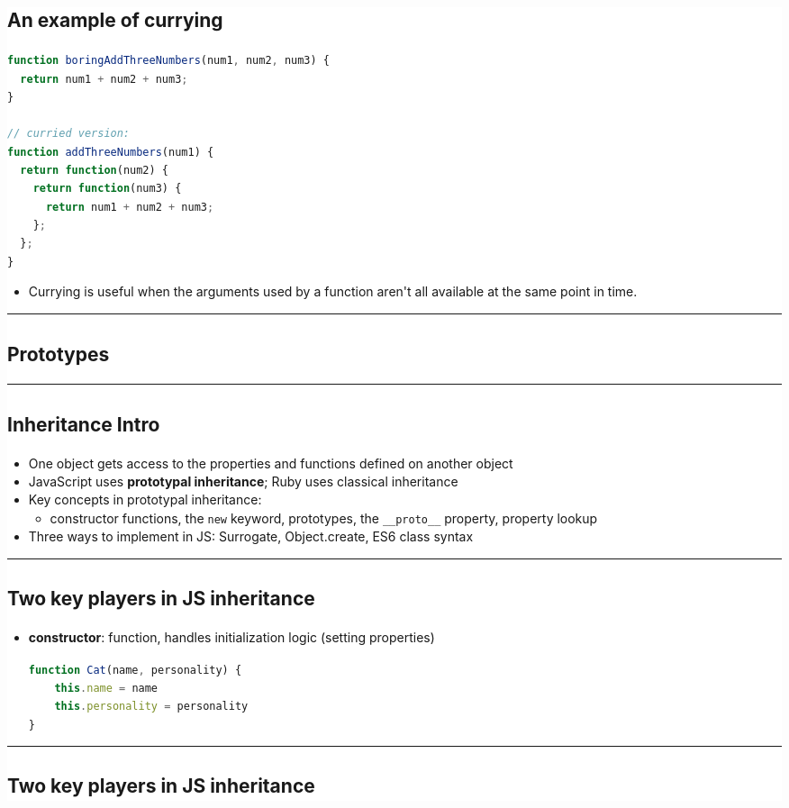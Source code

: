 
## An example of currying

```js
function boringAddThreeNumbers(num1, num2, num3) {
  return num1 + num2 + num3;
}

// curried version:
function addThreeNumbers(num1) {
  return function(num2) {
    return function(num3) {
      return num1 + num2 + num3;
    };
  };
}
```

* Currying is useful when the arguments used by a function aren't all available at the same point in time.

---

## Prototypes

---

## Inheritance Intro

+ One object gets access to the properties and functions defined on another object
+ JavaScript uses **prototypal inheritance**; Ruby uses classical inheritance
+ Key concepts in prototypal inheritance:
    - constructor functions, the `new` keyword, prototypes, the `__proto__` property, property lookup
+ Three ways to implement in JS: Surrogate, Object.create, ES6 class syntax

---

## Two key players in JS inheritance

+ **constructor**: function, handles initialization logic (setting properties)
    ```js
    function Cat(name, personality) {
        this.name = name
        this.personality = personality
    }
    ```
---

## Two key players in JS inheritance


